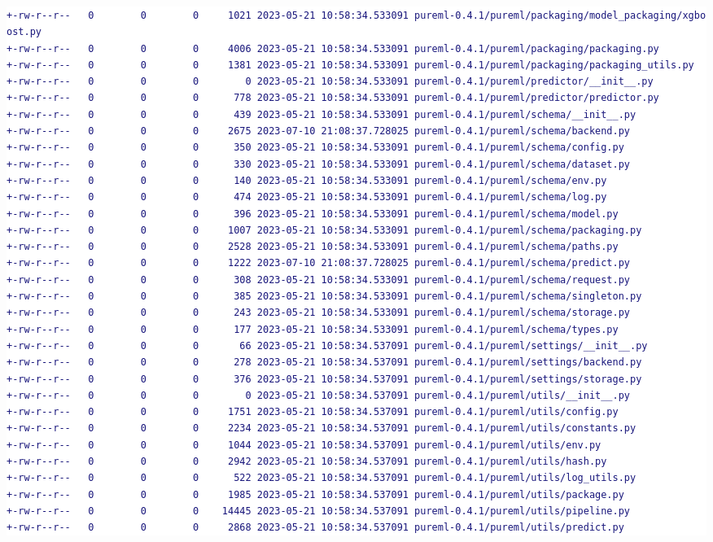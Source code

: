 ```diff
+-rw-r--r--   0        0        0     1021 2023-05-21 10:58:34.533091 pureml-0.4.1/pureml/packaging/model_packaging/xgboost.py
+-rw-r--r--   0        0        0     4006 2023-05-21 10:58:34.533091 pureml-0.4.1/pureml/packaging/packaging.py
+-rw-r--r--   0        0        0     1381 2023-05-21 10:58:34.533091 pureml-0.4.1/pureml/packaging/packaging_utils.py
+-rw-r--r--   0        0        0        0 2023-05-21 10:58:34.533091 pureml-0.4.1/pureml/predictor/__init__.py
+-rw-r--r--   0        0        0      778 2023-05-21 10:58:34.533091 pureml-0.4.1/pureml/predictor/predictor.py
+-rw-r--r--   0        0        0      439 2023-05-21 10:58:34.533091 pureml-0.4.1/pureml/schema/__init__.py
+-rw-r--r--   0        0        0     2675 2023-07-10 21:08:37.728025 pureml-0.4.1/pureml/schema/backend.py
+-rw-r--r--   0        0        0      350 2023-05-21 10:58:34.533091 pureml-0.4.1/pureml/schema/config.py
+-rw-r--r--   0        0        0      330 2023-05-21 10:58:34.533091 pureml-0.4.1/pureml/schema/dataset.py
+-rw-r--r--   0        0        0      140 2023-05-21 10:58:34.533091 pureml-0.4.1/pureml/schema/env.py
+-rw-r--r--   0        0        0      474 2023-05-21 10:58:34.533091 pureml-0.4.1/pureml/schema/log.py
+-rw-r--r--   0        0        0      396 2023-05-21 10:58:34.533091 pureml-0.4.1/pureml/schema/model.py
+-rw-r--r--   0        0        0     1007 2023-05-21 10:58:34.533091 pureml-0.4.1/pureml/schema/packaging.py
+-rw-r--r--   0        0        0     2528 2023-05-21 10:58:34.533091 pureml-0.4.1/pureml/schema/paths.py
+-rw-r--r--   0        0        0     1222 2023-07-10 21:08:37.728025 pureml-0.4.1/pureml/schema/predict.py
+-rw-r--r--   0        0        0      308 2023-05-21 10:58:34.533091 pureml-0.4.1/pureml/schema/request.py
+-rw-r--r--   0        0        0      385 2023-05-21 10:58:34.533091 pureml-0.4.1/pureml/schema/singleton.py
+-rw-r--r--   0        0        0      243 2023-05-21 10:58:34.533091 pureml-0.4.1/pureml/schema/storage.py
+-rw-r--r--   0        0        0      177 2023-05-21 10:58:34.533091 pureml-0.4.1/pureml/schema/types.py
+-rw-r--r--   0        0        0       66 2023-05-21 10:58:34.537091 pureml-0.4.1/pureml/settings/__init__.py
+-rw-r--r--   0        0        0      278 2023-05-21 10:58:34.537091 pureml-0.4.1/pureml/settings/backend.py
+-rw-r--r--   0        0        0      376 2023-05-21 10:58:34.537091 pureml-0.4.1/pureml/settings/storage.py
+-rw-r--r--   0        0        0        0 2023-05-21 10:58:34.537091 pureml-0.4.1/pureml/utils/__init__.py
+-rw-r--r--   0        0        0     1751 2023-05-21 10:58:34.537091 pureml-0.4.1/pureml/utils/config.py
+-rw-r--r--   0        0        0     2234 2023-05-21 10:58:34.537091 pureml-0.4.1/pureml/utils/constants.py
+-rw-r--r--   0        0        0     1044 2023-05-21 10:58:34.537091 pureml-0.4.1/pureml/utils/env.py
+-rw-r--r--   0        0        0     2942 2023-05-21 10:58:34.537091 pureml-0.4.1/pureml/utils/hash.py
+-rw-r--r--   0        0        0      522 2023-05-21 10:58:34.537091 pureml-0.4.1/pureml/utils/log_utils.py
+-rw-r--r--   0        0        0     1985 2023-05-21 10:58:34.537091 pureml-0.4.1/pureml/utils/package.py
+-rw-r--r--   0        0        0    14445 2023-05-21 10:58:34.537091 pureml-0.4.1/pureml/utils/pipeline.py
+-rw-r--r--   0        0        0     2868 2023-05-21 10:58:34.537091 pureml-0.4.1/pureml/utils/predict.py
```